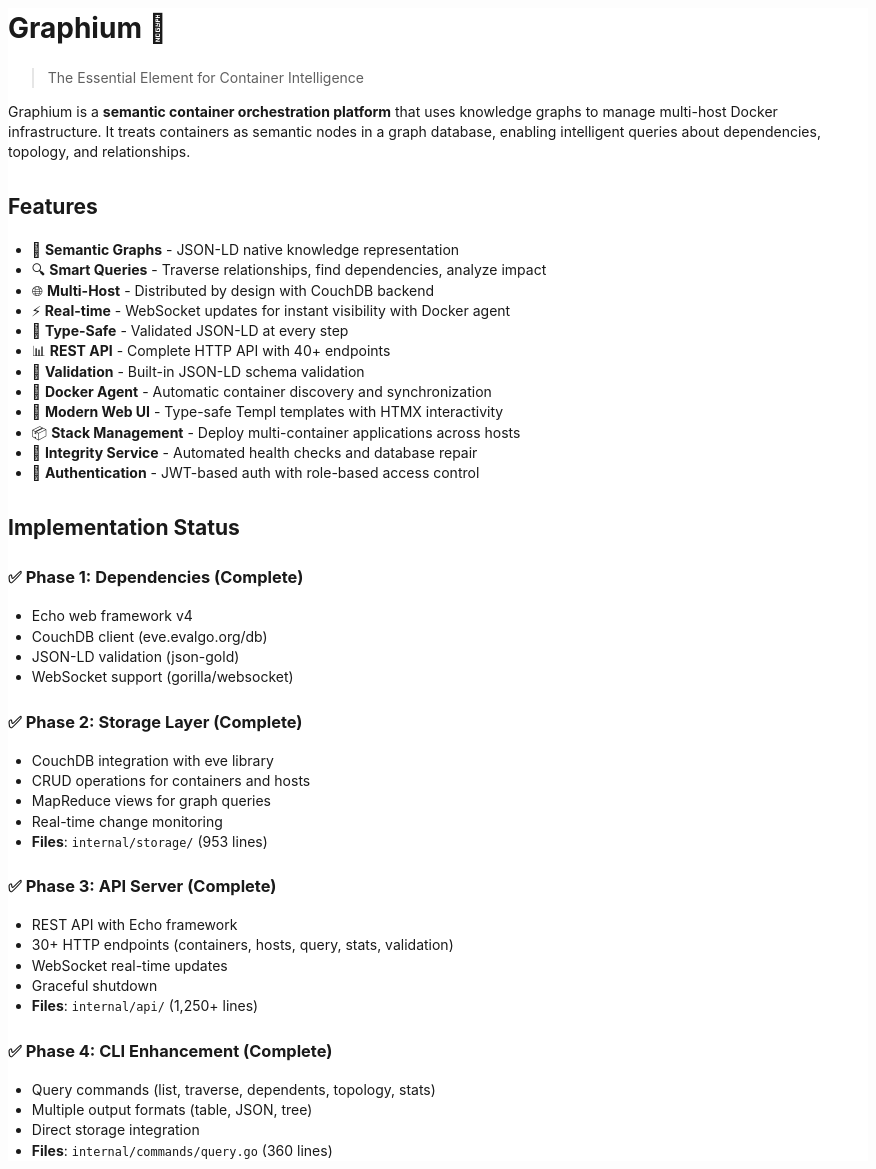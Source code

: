 # Graphium 🧬

> The Essential Element for Container Intelligence

Graphium is a **semantic container orchestration platform** that uses knowledge graphs to manage multi-host Docker infrastructure. It treats containers as semantic nodes in a graph database, enabling intelligent queries about dependencies, topology, and relationships.

## Features

- 🧬 **Semantic Graphs** - JSON-LD native knowledge representation
- 🔍 **Smart Queries** - Traverse relationships, find dependencies, analyze impact
- 🌐 **Multi-Host** - Distributed by design with CouchDB backend
- ⚡ **Real-time** - WebSocket updates for instant visibility with Docker agent
- 🎯 **Type-Safe** - Validated JSON-LD at every step
- 📊 **REST API** - Complete HTTP API with 40+ endpoints
- 🔐 **Validation** - Built-in JSON-LD schema validation
- 🐳 **Docker Agent** - Automatic container discovery and synchronization
- 🎨 **Modern Web UI** - Type-safe Templ templates with HTMX interactivity
- 📦 **Stack Management** - Deploy multi-container applications across hosts
- 🏥 **Integrity Service** - Automated health checks and database repair
- 🔑 **Authentication** - JWT-based auth with role-based access control

## Implementation Status

### ✅ Phase 1: Dependencies (Complete)
- Echo web framework v4
- CouchDB client (eve.evalgo.org/db)
- JSON-LD validation (json-gold)
- WebSocket support (gorilla/websocket)

### ✅ Phase 2: Storage Layer (Complete)
- CouchDB integration with eve library
- CRUD operations for containers and hosts
- MapReduce views for graph queries
- Real-time change monitoring
- **Files**: `internal/storage/` (953 lines)

### ✅ Phase 3: API Server (Complete)
- REST API with Echo framework
- 30+ HTTP endpoints (containers, hosts, query, stats, validation)
- WebSocket real-time updates
- Graceful shutdown
- **Files**: `internal/api/` (1,250+ lines)

### ✅ Phase 4: CLI Enhancement (Complete)
- Query commands (list, traverse, dependents, topology, stats)
- Multiple output formats (table, JSON, tree)
- Direct storage integration
- **Files**: `internal/commands/query.go` (360 lines)
